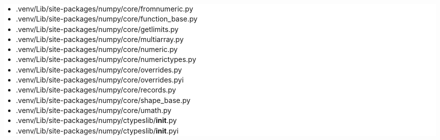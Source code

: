 - .venv/Lib/site-packages/numpy/core/fromnumeric.py
- .venv/Lib/site-packages/numpy/core/function_base.py
- .venv/Lib/site-packages/numpy/core/getlimits.py
- .venv/Lib/site-packages/numpy/core/multiarray.py
- .venv/Lib/site-packages/numpy/core/numeric.py
- .venv/Lib/site-packages/numpy/core/numerictypes.py
- .venv/Lib/site-packages/numpy/core/overrides.py
- .venv/Lib/site-packages/numpy/core/overrides.pyi
- .venv/Lib/site-packages/numpy/core/records.py
- .venv/Lib/site-packages/numpy/core/shape_base.py
- .venv/Lib/site-packages/numpy/core/umath.py
- .venv/Lib/site-packages/numpy/ctypeslib/__init__.py
- .venv/Lib/site-packages/numpy/ctypeslib/__init__.pyi
